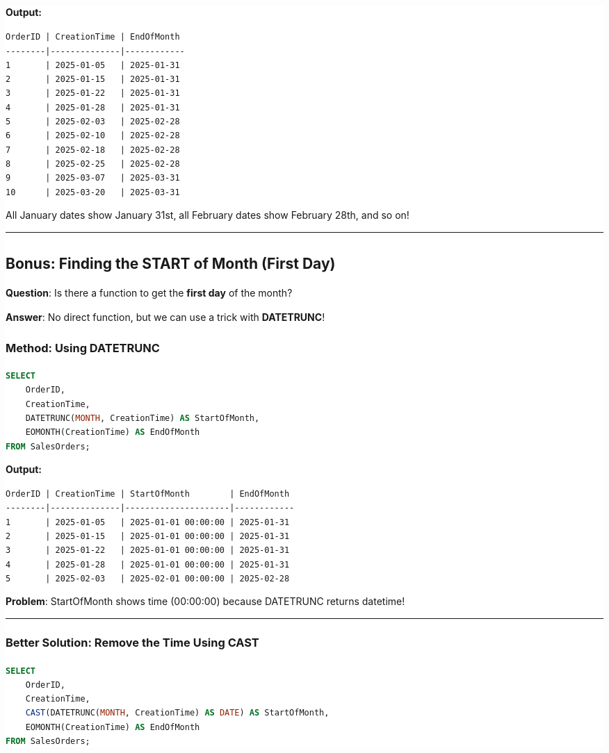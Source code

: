 **Output:**
```
OrderID | CreationTime | EndOfMonth
--------|--------------|------------
1       | 2025-01-05   | 2025-01-31
2       | 2025-01-15   | 2025-01-31
3       | 2025-01-22   | 2025-01-31
4       | 2025-01-28   | 2025-01-31
5       | 2025-02-03   | 2025-02-28
6       | 2025-02-10   | 2025-02-28
7       | 2025-02-18   | 2025-02-28
8       | 2025-02-25   | 2025-02-28
9       | 2025-03-07   | 2025-03-31
10      | 2025-03-20   | 2025-03-31
```

All January dates show January 31st, all February dates show February 28th, and so on!

---

## Bonus: Finding the START of Month (First Day)

**Question**: Is there a function to get the **first day** of the month?

**Answer**: No direct function, but we can use a trick with **DATETRUNC**!

### Method: Using DATETRUNC

```sql
SELECT 
    OrderID,
    CreationTime,
    DATETRUNC(MONTH, CreationTime) AS StartOfMonth,
    EOMONTH(CreationTime) AS EndOfMonth
FROM SalesOrders;
```

**Output:**
```
OrderID | CreationTime | StartOfMonth        | EndOfMonth
--------|--------------|---------------------|------------
1       | 2025-01-05   | 2025-01-01 00:00:00 | 2025-01-31
2       | 2025-01-15   | 2025-01-01 00:00:00 | 2025-01-31
3       | 2025-01-22   | 2025-01-01 00:00:00 | 2025-01-31
4       | 2025-01-28   | 2025-01-01 00:00:00 | 2025-01-31
5       | 2025-02-03   | 2025-02-01 00:00:00 | 2025-02-28
```

**Problem**: StartOfMonth shows time (00:00:00) because DATETRUNC returns datetime!

---

### Better Solution: Remove the Time Using CAST

```sql
SELECT 
    OrderID,
    CreationTime,
    CAST(DATETRUNC(MONTH, CreationTime) AS DATE) AS StartOfMonth,
    EOMONTH(CreationTime) AS EndOfMonth
FROM SalesOrders;
```
